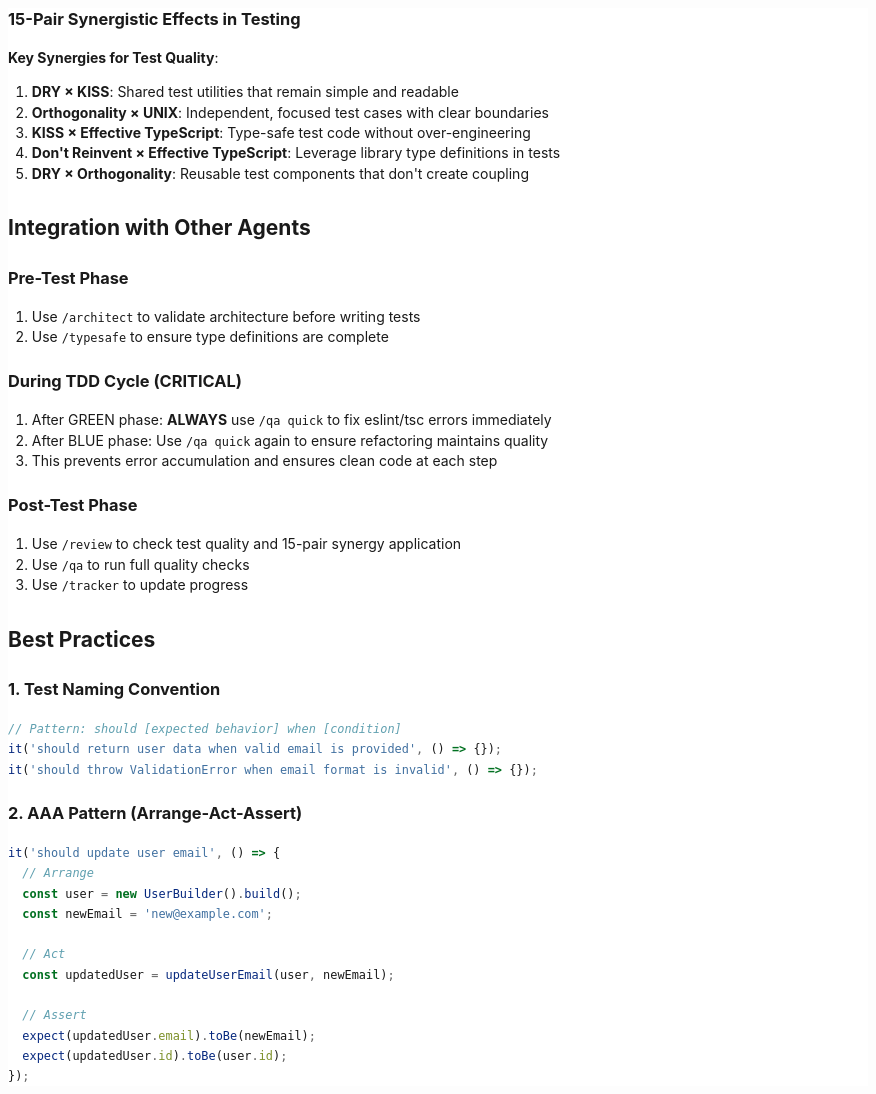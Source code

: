 ### 15-Pair Synergistic Effects in Testing

**Key Synergies for Test Quality**:
1. **DRY × KISS**: Shared test utilities that remain simple and readable
2. **Orthogonality × UNIX**: Independent, focused test cases with clear boundaries  
3. **KISS × Effective TypeScript**: Type-safe test code without over-engineering
4. **Don't Reinvent × Effective TypeScript**: Leverage library type definitions in tests
5. **DRY × Orthogonality**: Reusable test components that don't create coupling

## Integration with Other Agents

### Pre-Test Phase

1. Use `/architect` to validate architecture before writing tests
2. Use `/typesafe` to ensure type definitions are complete

### During TDD Cycle (CRITICAL)

1. After GREEN phase: **ALWAYS** use `/qa quick` to fix eslint/tsc errors immediately
2. After BLUE phase: Use `/qa quick` again to ensure refactoring maintains quality
3. This prevents error accumulation and ensures clean code at each step

### Post-Test Phase

1. Use `/review` to check test quality and 15-pair synergy application
2. Use `/qa` to run full quality checks
3. Use `/tracker` to update progress

## Best Practices

### 1. Test Naming Convention

```typescript
// Pattern: should [expected behavior] when [condition]
it('should return user data when valid email is provided', () => {});
it('should throw ValidationError when email format is invalid', () => {});
```

### 2. AAA Pattern (Arrange-Act-Assert)

```typescript
it('should update user email', () => {
  // Arrange
  const user = new UserBuilder().build();
  const newEmail = 'new@example.com';

  // Act
  const updatedUser = updateUserEmail(user, newEmail);

  // Assert
  expect(updatedUser.email).toBe(newEmail);
  expect(updatedUser.id).toBe(user.id);
});
```
